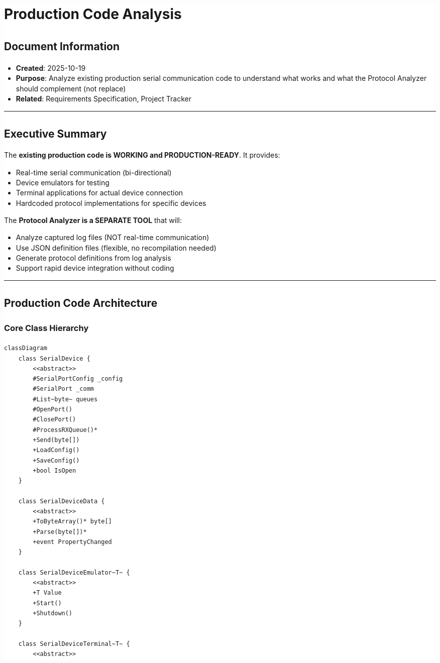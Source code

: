 # Production Code Analysis

## Document Information
- **Created**: 2025-10-19
- **Purpose**: Analyze existing production serial communication code to understand what works and what the Protocol Analyzer should complement (not replace)
- **Related**: Requirements Specification, Project Tracker

---

## Executive Summary

The **existing production code is WORKING and PRODUCTION-READY**. It provides:
- Real-time serial communication (bi-directional)
- Device emulators for testing
- Terminal applications for actual device connection
- Hardcoded protocol implementations for specific devices

The **Protocol Analyzer is a SEPARATE TOOL** that will:
- Analyze captured log files (NOT real-time communication)
- Use JSON definition files (flexible, no recompilation needed)
- Generate protocol definitions from log analysis
- Support rapid device integration without coding

---

## Production Code Architecture

### Core Class Hierarchy

```mermaid
classDiagram
    class SerialDevice {
        <<abstract>>
        #SerialPortConfig _config
        #SerialPort _comm
        #List~byte~ queues
        #OpenPort()
        #ClosePort()
        #ProcessRXQueue()*
        +Send(byte[])
        +LoadConfig()
        +SaveConfig()
        +bool IsOpen
    }

    class SerialDeviceData {
        <<abstract>>
        +ToByteArray()* byte[]
        +Parse(byte[])*
        +event PropertyChanged
    }

    class SerialDeviceEmulator~T~ {
        <<abstract>>
        +T Value
        +Start()
        +Shutdown()
    }

    class SerialDeviceTerminal~T~ {
        <<abstract>>
```